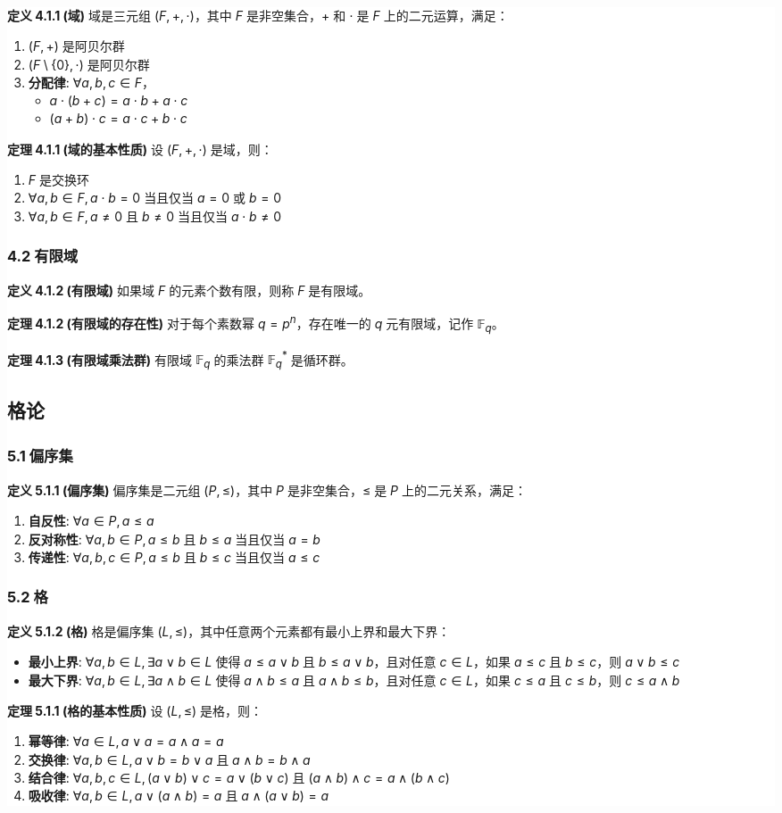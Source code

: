 **定义 4.1.1 (域)**
域是三元组 $(F, +, \cdot)$，其中 $F$ 是非空集合，$+$ 和 $\cdot$ 是 $F$ 上的二元运算，满足：

1. $(F, +)$ 是阿贝尔群
2. $(F \setminus \{0\}, \cdot)$ 是阿贝尔群
3. **分配律**: $\forall a, b, c \in F$，
   - $a \cdot (b + c) = a \cdot b + a \cdot c$
   - $(a + b) \cdot c = a \cdot c + b \cdot c$

**定理 4.1.1 (域的基本性质)**
设 $(F, +, \cdot)$ 是域，则：

1. $F$ 是交换环
2. $\forall a, b \in F, a \cdot b = 0$ 当且仅当 $a = 0$ 或 $b = 0$
3. $\forall a, b \in F, a \neq 0$ 且 $b \neq 0$ 当且仅当 $a \cdot b \neq 0$

### 4.2 有限域

**定义 4.1.2 (有限域)**
如果域 $F$ 的元素个数有限，则称 $F$ 是有限域。

**定理 4.1.2 (有限域的存在性)**
对于每个素数幂 $q = p^n$，存在唯一的 $q$ 元有限域，记作 $\mathbb{F}_q$。

**定理 4.1.3 (有限域乘法群)**
有限域 $\mathbb{F}_q$ 的乘法群 $\mathbb{F}_q^*$ 是循环群。

## 格论

### 5.1 偏序集

**定义 5.1.1 (偏序集)**
偏序集是二元组 $(P, \leq)$，其中 $P$ 是非空集合，$\leq$ 是 $P$ 上的二元关系，满足：

1. **自反性**: $\forall a \in P, a \leq a$
2. **反对称性**: $\forall a, b \in P, a \leq b$ 且 $b \leq a$ 当且仅当 $a = b$
3. **传递性**: $\forall a, b, c \in P, a \leq b$ 且 $b \leq c$ 当且仅当 $a \leq c$

### 5.2 格

**定义 5.1.2 (格)**
格是偏序集 $(L, \leq)$，其中任意两个元素都有最小上界和最大下界：

- **最小上界**: $\forall a, b \in L, \exists a \vee b \in L$ 使得 $a \leq a \vee b$ 且 $b \leq a \vee b$，且对任意 $c \in L$，如果 $a \leq c$ 且 $b \leq c$，则 $a \vee b \leq c$
- **最大下界**: $\forall a, b \in L, \exists a \wedge b \in L$ 使得 $a \wedge b \leq a$ 且 $a \wedge b \leq b$，且对任意 $c \in L$，如果 $c \leq a$ 且 $c \leq b$，则 $c \leq a \wedge b$

**定理 5.1.1 (格的基本性质)**
设 $(L, \leq)$ 是格，则：

1. **幂等律**: $\forall a \in L, a \vee a = a \wedge a = a$
2. **交换律**: $\forall a, b \in L, a \vee b = b \vee a$ 且 $a \wedge b = b \wedge a$
3. **结合律**: $\forall a, b, c \in L, (a \vee b) \vee c = a \vee (b \vee c)$ 且 $(a \wedge b) \wedge c = a \wedge (b \wedge c)$
4. **吸收律**: $\forall a, b \in L, a \vee (a \wedge b) = a$ 且 $a \wedge (a \vee b) = a$
